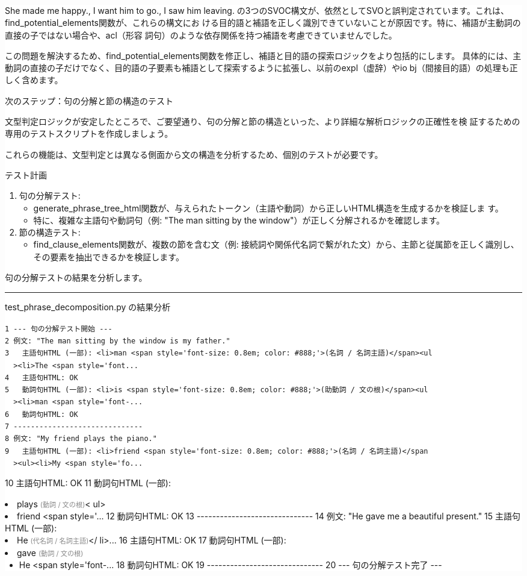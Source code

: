   She made me happy., I want him to go., I saw him leaving.
  の3つのSVOC構文が、依然としてSVOと誤判定されています。これは、find_potential_elements関数が、これらの構文にお
  ける目的語と補語を正しく識別できていないことが原因です。特に、補語が主動詞の直接の子ではない場合や、acl（形容
  詞句）のような依存関係を持つ補語を考慮できていませんでした。

  この問題を解決するため、find_potential_elements関数を修正し、補語と目的語の探索ロジックをより包括的にします。
  具体的には、主動詞の直接の子だけでなく、目的語の子要素も補語として探索するように拡張し、以前のexpl（虚辞）やio
  bj（間接目的語）の処理も正しく含めます。

  次のステップ：句の分解と節の構造のテスト

  文型判定ロジックが安定したところで、ご要望通り、句の分解と節の構造といった、より詳細な解析ロジックの正確性を検
  証するための専用のテストスクリプトを作成しましょう。

  これらの機能は、文型判定とは異なる側面から文の構造を分析するため、個別のテストが必要です。

  テスト計画

   1. 句の分解テスト:
       * generate_phrase_tree_html関数が、与えられたトークン（主語や動詞）から正しいHTML構造を生成するかを検証しま
         す。
       * 特に、複雑な主語句や動詞句（例: "The man sitting by the window"）が正しく分解されるかを確認します。
   2. 節の構造テスト:
       * find_clause_elements関数が、複数の節を含む文（例:
         接続詞や関係代名詞で繋がれた文）から、主節と従属節を正しく識別し、その要素を抽出できるかを検証します。


句の分解テストの結果を分析します。

  ---

  test_phrase_decomposition.py の結果分析

    1 --- 句の分解テスト開始 ---
    2 例文: "The man sitting by the window is my father."
    3   主語句HTML (一部): <li>man <span style='font-size: 0.8em; color: #888;'>(名詞 / 名詞主語)</span><ul
      ><li>The <span style='font...
    4   主語句HTML: OK
    5   動詞句HTML (一部): <li>is <span style='font-size: 0.8em; color: #888;'>(助動詞 / 文の根)</span><ul
      ><li>man <span style='font-...
    6   動詞句HTML: OK
    7 ------------------------------
    8 例文: "My friend plays the piano."
    9   主語句HTML (一部): <li>friend <span style='font-size: 0.8em; color: #888;'>(名詞 / 名詞主語)</span
      ><ul><li>My <span style='fo...
   10   主語句HTML: OK
   11   動詞句HTML (一部): <li>plays <span style='font-size: 0.8em; color: #888;\'>(動詞 / 文の根)</span><
      ul><li>friend <span style='...
   12   動詞句HTML: OK
   13 ------------------------------
   14 例文: "He gave me a beautiful present."
   15   主語句HTML (一部): <li>He <span style='font-size: 0.8em; color: #888;'>(代名詞 / 名詞主語)</span></
      li>...
   16   主語句HTML: OK
   17   動詞句HTML (一部): <li>gave <span style='font-size: 0.8em; color: #888;'>(動詞 / 文の根)</span><ul
      ><li>He <span style='font-...
   18   動詞句HTML: OK
   19 ------------------------------
   20 --- 句の分解テスト完了 ---
